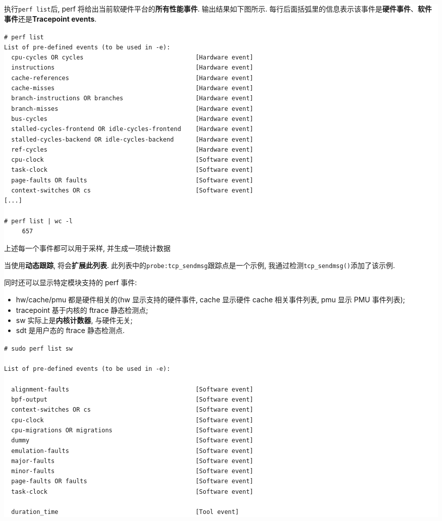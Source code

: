 执行`perf list`后, perf 将给出当前软硬件平台的**所有性能事件**. 输出结果如下图所示. 每行后面括弧里的信息表示该事件是**硬件事件**、**软件事件**还是**Tracepoint events**.

```
# perf list
List of pre-defined events (to be used in -e):
  cpu-cycles OR cycles                               [Hardware event]
  instructions                                       [Hardware event]
  cache-references                                   [Hardware event]
  cache-misses                                       [Hardware event]
  branch-instructions OR branches                    [Hardware event]
  branch-misses                                      [Hardware event]
  bus-cycles                                         [Hardware event]
  stalled-cycles-frontend OR idle-cycles-frontend    [Hardware event]
  stalled-cycles-backend OR idle-cycles-backend      [Hardware event]
  ref-cycles                                         [Hardware event]
  cpu-clock                                          [Software event]
  task-clock                                         [Software event]
  page-faults OR faults                              [Software event]
  context-switches OR cs                             [Software event]
[...]

# perf list | wc -l
     657
```

上述每一个事件都可以用于采样, 并生成一项统计数据

当使用**动态跟踪**, 将会**扩展此列表**.  此列表中的`probe:tcp_sendmsg`跟踪点是一个示例, 我通过检测`tcp_sendmsg()`添加了该示例.

同时还可以显示特定模块支持的 perf 事件:

* hw/cache/pmu 都是硬件相关的(hw 显示支持的硬件事件, cache 显示硬件 cache 相关事件列表, pmu 显示 PMU 事件列表);
* tracepoint 基于内核的 ftrace 静态检测点;
* sw 实际上是**内核计数器**, 与硬件无关;
* sdt 是用户态的 ftrace 静态检测点.

```
# sudo perf list sw

List of pre-defined events (to be used in -e):

  alignment-faults                                   [Software event]
  bpf-output                                         [Software event]
  context-switches OR cs                             [Software event]
  cpu-clock                                          [Software event]
  cpu-migrations OR migrations                       [Software event]
  dummy                                              [Software event]
  emulation-faults                                   [Software event]
  major-faults                                       [Software event]
  minor-faults                                       [Software event]
  page-faults OR faults                              [Software event]
  task-clock                                         [Software event]

  duration_time                                      [Tool event]
```
